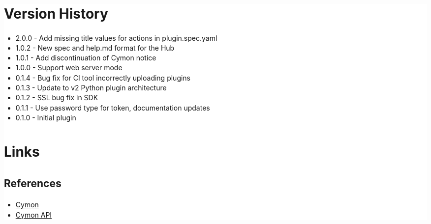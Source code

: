 # Version History

* 2.0.0 - Add missing title values for actions in plugin.spec.yaml
* 1.0.2 - New spec and help.md format for the Hub
* 1.0.1 - Add discontinuation of Cymon notice
* 1.0.0 - Support web server mode
* 0.1.4 - Bug fix for CI tool incorrectly uploading plugins
* 0.1.3 - Update to v2 Python plugin architecture
* 0.1.2 - SSL bug fix in SDK
* 0.1.1 - Use password type for token, documentation updates
* 0.1.0 - Initial plugin

# Links

## References

* [Cymon](https://cymon.io/)
* [Cymon API](http://docs.cymon.io/)

